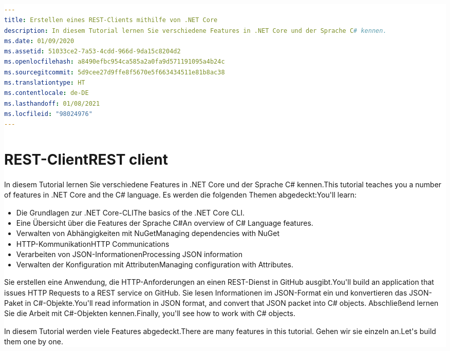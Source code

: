 ```yaml
---
title: Erstellen eines REST-Clients mithilfe von .NET Core
description: In diesem Tutorial lernen Sie verschiedene Features in .NET Core und der Sprache C# kennen.
ms.date: 01/09/2020
ms.assetid: 51033ce2-7a53-4cdd-966d-9da15c8204d2
ms.openlocfilehash: a8490efbc954ca585a2a0fa9d571191095a4b24c
ms.sourcegitcommit: 5d9cee27d9ffe8f5670e5f663434511e81b8ac38
ms.translationtype: HT
ms.contentlocale: de-DE
ms.lasthandoff: 01/08/2021
ms.locfileid: "98024976"
---
```

# <a name="rest-client"></a><span data-ttu-id="8d53e-103">REST-Client</span><span class="sxs-lookup"><span data-stu-id="8d53e-103">REST client</span></span>

<span data-ttu-id="8d53e-104">In diesem Tutorial lernen Sie verschiedene Features in .NET Core und der Sprache C# kennen.</span><span class="sxs-lookup"><span data-stu-id="8d53e-104">This tutorial teaches you a number of features in .NET Core and the C# language.</span></span> <span data-ttu-id="8d53e-105">Es werden die folgenden Themen abgedeckt:</span><span class="sxs-lookup"><span data-stu-id="8d53e-105">You'll learn:</span></span>

* <span data-ttu-id="8d53e-106">Die Grundlagen zur .NET Core-CLI</span><span class="sxs-lookup"><span data-stu-id="8d53e-106">The basics of the .NET Core CLI.</span></span>
* <span data-ttu-id="8d53e-107">Eine Übersicht über die Features der Sprache C#</span><span class="sxs-lookup"><span data-stu-id="8d53e-107">An overview of C# Language features.</span></span>
* <span data-ttu-id="8d53e-108">Verwalten von Abhängigkeiten mit NuGet</span><span class="sxs-lookup"><span data-stu-id="8d53e-108">Managing dependencies with NuGet</span></span>
* <span data-ttu-id="8d53e-109">HTTP-Kommunikation</span><span class="sxs-lookup"><span data-stu-id="8d53e-109">HTTP Communications</span></span>
* <span data-ttu-id="8d53e-110">Verarbeiten von JSON-Informationen</span><span class="sxs-lookup"><span data-stu-id="8d53e-110">Processing JSON information</span></span>
* <span data-ttu-id="8d53e-111">Verwalten der Konfiguration mit Attributen</span><span class="sxs-lookup"><span data-stu-id="8d53e-111">Managing configuration with Attributes.</span></span>

<span data-ttu-id="8d53e-112">Sie erstellen eine Anwendung, die HTTP-Anforderungen an einen REST-Dienst in GitHub ausgibt.</span><span class="sxs-lookup"><span data-stu-id="8d53e-112">You'll build an application that issues HTTP Requests to a REST service on GitHub.</span></span> <span data-ttu-id="8d53e-113">Sie lesen Informationen im JSON-Format ein und konvertieren das JSON-Paket in C#-Objekte.</span><span class="sxs-lookup"><span data-stu-id="8d53e-113">You'll read information in JSON format, and convert that JSON packet into C# objects.</span></span> <span data-ttu-id="8d53e-114">Abschließend lernen Sie die Arbeit mit C#-Objekten kennen.</span><span class="sxs-lookup"><span data-stu-id="8d53e-114">Finally, you'll see how to work with C# objects.</span></span>

<span data-ttu-id="8d53e-115">In diesem Tutorial werden viele Features abgedeckt.</span><span class="sxs-lookup"><span data-stu-id="8d53e-115">There are many features in this tutorial.</span></span> <span data-ttu-id="8d53e-116">Gehen wir sie einzeln an.</span><span class="sxs-lookup"><span data-stu-id="8d53e-116">Let's build them one by one.</span></span>
